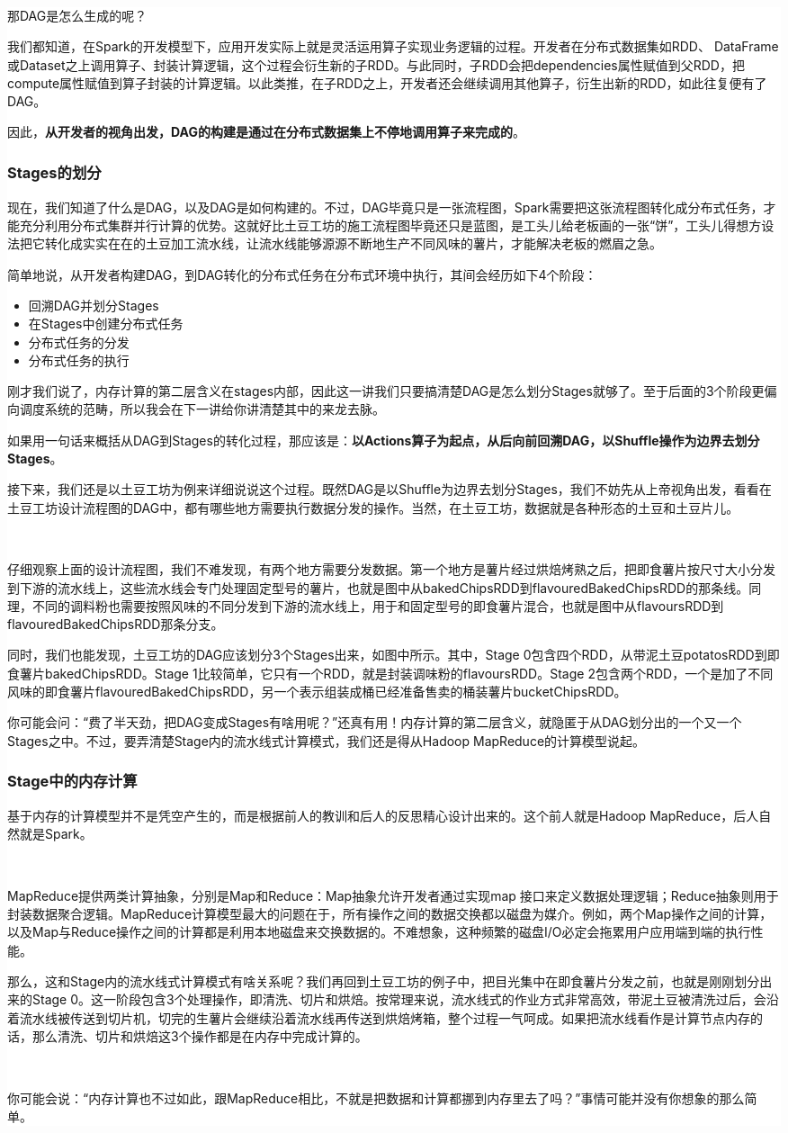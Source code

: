 那DAG是怎么生成的呢？

我们都知道，在Spark的开发模型下，应用开发实际上就是灵活运用算子实现业务逻辑的过程。开发者在分布式数据集如RDD、 DataFrame或Dataset之上调用算子、封装计算逻辑，这个过程会衍生新的子RDD。与此同时，子RDD会把dependencies属性赋值到父RDD，把compute属性赋值到算子封装的计算逻辑。以此类推，在子RDD之上，开发者还会继续调用其他算子，衍生出新的RDD，如此往复便有了DAG。

因此，**从开发者的视角出发，DAG的构建是通过在分布式数据集上不停地调用算子来完成的**。

### Stages的划分

现在，我们知道了什么是DAG，以及DAG是如何构建的。不过，DAG毕竟只是一张流程图，Spark需要把这张流程图转化成分布式任务，才能充分利用分布式集群并行计算的优势。这就好比土豆工坊的施工流程图毕竟还只是蓝图，是工头儿给老板画的一张“饼”，工头儿得想方设法把它转化成实实在在的土豆加工流水线，让流水线能够源源不断地生产不同风味的薯片，才能解决老板的燃眉之急。

简单地说，从开发者构建DAG，到DAG转化的分布式任务在分布式环境中执行，其间会经历如下4个阶段：

- 回溯DAG并划分Stages
- 在Stages中创建分布式任务
- 分布式任务的分发
- 分布式任务的执行

刚才我们说了，内存计算的第二层含义在stages内部，因此这一讲我们只要搞清楚DAG是怎么划分Stages就够了。至于后面的3个阶段更偏向调度系统的范畴，所以我会在下一讲给你讲清楚其中的来龙去脉。

如果用一句话来概括从DAG到Stages的转化过程，那应该是：**以Actions算子为起点，从后向前回溯DAG，以Shuffle操作为边界去划分Stages**。

接下来，我们还是以土豆工坊为例来详细说说这个过程。既然DAG是以Shuffle为边界去划分Stages，我们不妨先从上帝视角出发，看看在土豆工坊设计流程图的DAG中，都有哪些地方需要执行数据分发的操作。当然，在土豆工坊，数据就是各种形态的土豆和土豆片儿。

<img src="https://static001.geekbang.org/resource/image/3f/5f/3fcb3e400db91198a7499c016ccfb45f.jpg" alt="" title="DAG以Shuffle为边界划分出3个Stages">

仔细观察上面的设计流程图，我们不难发现，有两个地方需要分发数据。第一个地方是薯片经过烘焙烤熟之后，把即食薯片按尺寸大小分发到下游的流水线上，这些流水线会专门处理固定型号的薯片，也就是图中从bakedChipsRDD到flavouredBakedChipsRDD的那条线。同理，不同的调料粉也需要按照风味的不同分发到下游的流水线上，用于和固定型号的即食薯片混合，也就是图中从flavoursRDD到flavouredBakedChipsRDD那条分支。

同时，我们也能发现，土豆工坊的DAG应该划分3个Stages出来，如图中所示。其中，Stage 0包含四个RDD，从带泥土豆potatosRDD到即食薯片bakedChipsRDD。Stage 1比较简单，它只有一个RDD，就是封装调味粉的flavoursRDD。Stage 2包含两个RDD，一个是加了不同风味的即食薯片flavouredBakedChipsRDD，另一个表示组装成桶已经准备售卖的桶装薯片bucketChipsRDD。

你可能会问：“费了半天劲，把DAG变成Stages有啥用呢？”还真有用！内存计算的第二层含义，就隐匿于从DAG划分出的一个又一个Stages之中。不过，要弄清楚Stage内的流水线式计算模式，我们还是得从Hadoop MapReduce的计算模型说起。

### Stage中的内存计算

基于内存的计算模型并不是凭空产生的，而是根据前人的教训和后人的反思精心设计出来的。这个前人就是Hadoop MapReduce，后人自然就是Spark。

<img src="https://static001.geekbang.org/resource/image/fb/d7/fbb396536260f43c8764a8e6452a4fd7.jpg" alt="" title="Hadoop MapReduce的计算模型">

MapReduce提供两类计算抽象，分别是Map和Reduce：Map抽象允许开发者通过实现map 接口来定义数据处理逻辑；Reduce抽象则用于封装数据聚合逻辑。MapReduce计算模型最大的问题在于，所有操作之间的数据交换都以磁盘为媒介。例如，两个Map操作之间的计算，以及Map与Reduce操作之间的计算都是利用本地磁盘来交换数据的。不难想象，这种频繁的磁盘I/O必定会拖累用户应用端到端的执行性能。

那么，这和Stage内的流水线式计算模式有啥关系呢？我们再回到土豆工坊的例子中，把目光集中在即食薯片分发之前，也就是刚刚划分出来的Stage 0。这一阶段包含3个处理操作，即清洗、切片和烘焙。按常理来说，流水线式的作业方式非常高效，带泥土豆被清洗过后，会沿着流水线被传送到切片机，切完的生薯片会继续沿着流水线再传送到烘焙烤箱，整个过程一气呵成。如果把流水线看作是计算节点内存的话，那么清洗、切片和烘焙这3个操作都是在内存中完成计算的。

<img src="https://static001.geekbang.org/resource/image/6e/3b/6e9863b69aca6072b81e6d8e6826903b.jpg" alt="" title="Stage 0包含清洗、切片、烘焙3个操作">

你可能会说：“内存计算也不过如此，跟MapReduce相比，不就是把数据和计算都挪到内存里去了吗？”事情可能并没有你想象的那么简单。
